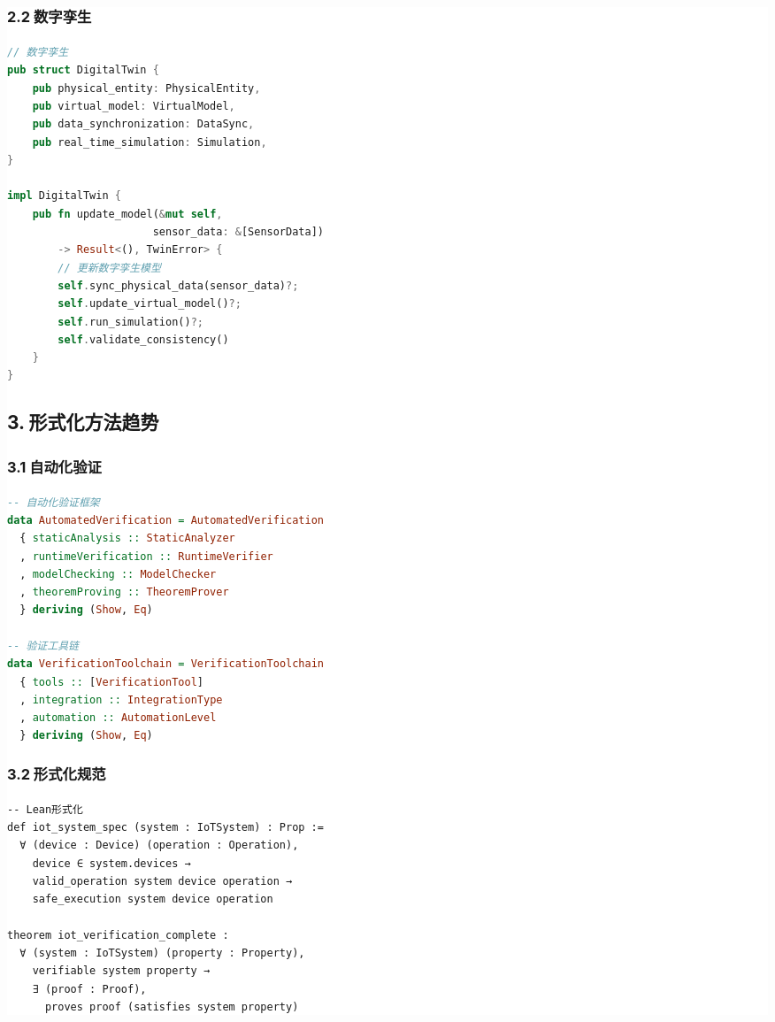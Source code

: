 ### 2.2 数字孪生

```rust
// 数字孪生
pub struct DigitalTwin {
    pub physical_entity: PhysicalEntity,
    pub virtual_model: VirtualModel,
    pub data_synchronization: DataSync,
    pub real_time_simulation: Simulation,
}

impl DigitalTwin {
    pub fn update_model(&mut self, 
                       sensor_data: &[SensorData]) 
        -> Result<(), TwinError> {
        // 更新数字孪生模型
        self.sync_physical_data(sensor_data)?;
        self.update_virtual_model()?;
        self.run_simulation()?;
        self.validate_consistency()
    }
}
```

## 3. 形式化方法趋势

### 3.1 自动化验证

```haskell
-- 自动化验证框架
data AutomatedVerification = AutomatedVerification
  { staticAnalysis :: StaticAnalyzer
  , runtimeVerification :: RuntimeVerifier
  , modelChecking :: ModelChecker
  , theoremProving :: TheoremProver
  } deriving (Show, Eq)

-- 验证工具链
data VerificationToolchain = VerificationToolchain
  { tools :: [VerificationTool]
  , integration :: IntegrationType
  , automation :: AutomationLevel
  } deriving (Show, Eq)
```

### 3.2 形式化规范

```lean
-- Lean形式化
def iot_system_spec (system : IoTSystem) : Prop :=
  ∀ (device : Device) (operation : Operation),
    device ∈ system.devices →
    valid_operation system device operation →
    safe_execution system device operation

theorem iot_verification_complete :
  ∀ (system : IoTSystem) (property : Property),
    verifiable system property →
    ∃ (proof : Proof),
      proves proof (satisfies system property)
```
